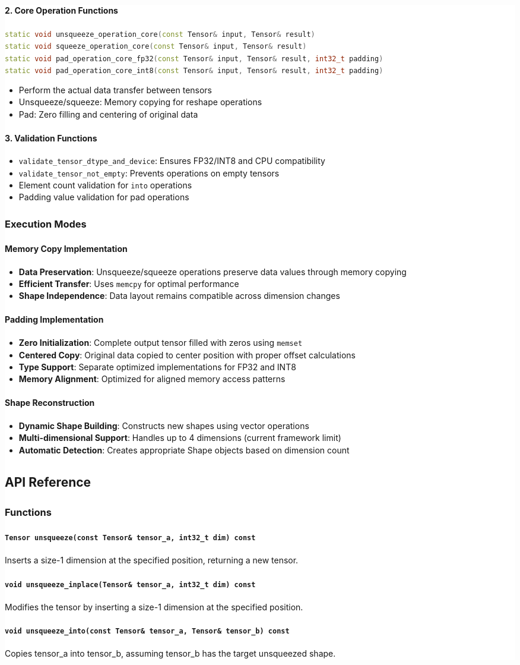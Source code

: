 #### 2. Core Operation Functions
```cpp
static void unsqueeze_operation_core(const Tensor& input, Tensor& result)
static void squeeze_operation_core(const Tensor& input, Tensor& result)
static void pad_operation_core_fp32(const Tensor& input, Tensor& result, int32_t padding)
static void pad_operation_core_int8(const Tensor& input, Tensor& result, int32_t padding)
```
- Perform the actual data transfer between tensors
- Unsqueeze/squeeze: Memory copying for reshape operations
- Pad: Zero filling and centering of original data

#### 3. Validation Functions
- `validate_tensor_dtype_and_device`: Ensures FP32/INT8 and CPU compatibility
- `validate_tensor_not_empty`: Prevents operations on empty tensors
- Element count validation for `into` operations
- Padding value validation for pad operations

### Execution Modes

#### Memory Copy Implementation
- **Data Preservation**: Unsqueeze/squeeze operations preserve data values through memory copying
- **Efficient Transfer**: Uses `memcpy` for optimal performance
- **Shape Independence**: Data layout remains compatible across dimension changes

#### Padding Implementation
- **Zero Initialization**: Complete output tensor filled with zeros using `memset`
- **Centered Copy**: Original data copied to center position with proper offset calculations
- **Type Support**: Separate optimized implementations for FP32 and INT8
- **Memory Alignment**: Optimized for aligned memory access patterns

#### Shape Reconstruction
- **Dynamic Shape Building**: Constructs new shapes using vector operations
- **Multi-dimensional Support**: Handles up to 4 dimensions (current framework limit)
- **Automatic Detection**: Creates appropriate Shape objects based on dimension count

## API Reference

### Functions

#### `Tensor unsqueeze(const Tensor& tensor_a, int32_t dim) const`
Inserts a size-1 dimension at the specified position, returning a new tensor.

#### `void unsqueeze_inplace(Tensor& tensor_a, int32_t dim) const`
Modifies the tensor by inserting a size-1 dimension at the specified position.

#### `void unsqueeze_into(const Tensor& tensor_a, Tensor& tensor_b) const`
Copies tensor_a into tensor_b, assuming tensor_b has the target unsqueezed shape.

